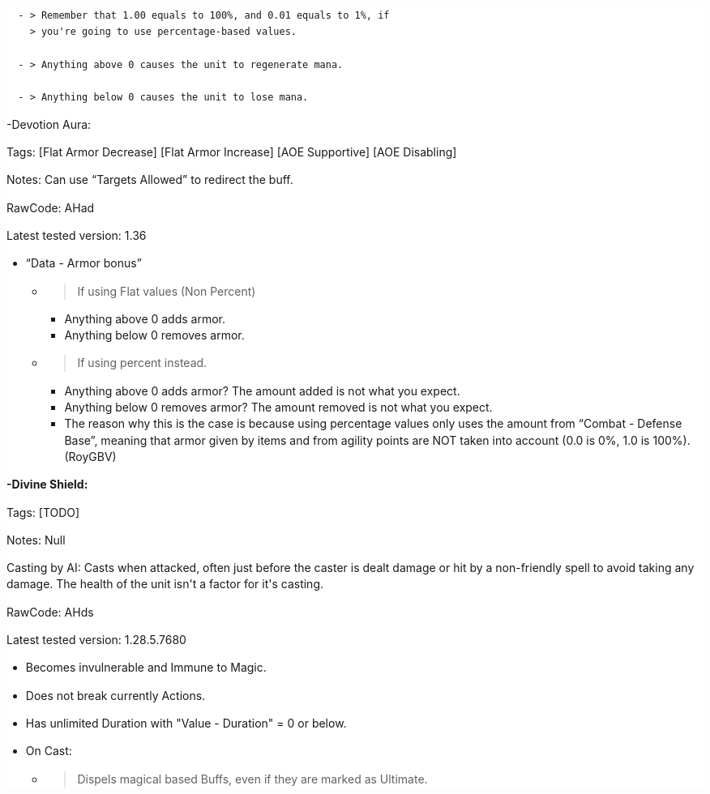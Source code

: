       - > Remember that 1.00 equals to 100%, and 0.01 equals to 1%, if
        > you're going to use percentage-based values.
    
      - > Anything above 0 causes the unit to regenerate mana.
    
      - > Anything below 0 causes the unit to lose mana.

<span id="anchor-37"></span>-Devotion Aura:

Tags: \[Flat Armor Decrease\] \[Flat Armor Increase\] \[AOE Supportive\]
\[AOE Disabling\]

Notes: Can use “Targets Allowed” to redirect the buff.

RawCode: AHad

Latest tested version: 1.36

  - “Data - Armor bonus”
    
      - > If using Flat values (Non Percent)
        
          - Anything above 0 adds armor.
          - Anything below 0 removes armor. 
    
      - > If using percent instead.
        
          - Anything above 0 adds armor? The amount added is not what
            you expect.
          - Anything below 0 removes armor? The amount removed is not
            what you expect.
          - The reason why this is the case is because using percentage
            values only uses the amount from “Combat - Defense Base”,
            meaning that armor given by items and from agility points
            are NOT taken into account (0.0 is 0%, 1.0 is 100%).
            (RoyGBV)

<span id="anchor-38"></span>**-Divine Shield:**

Tags: \[TODO\]

Notes: Null

Casting by AI: Casts when attacked, often just before the caster is
dealt damage or hit by a non-friendly spell to avoid taking any damage.
The health of the unit isn't a factor for it's casting.

RawCode: AHds

Latest tested version: 1.28.5.7680

  - Becomes invulnerable and Immune to Magic.

  - Does not break currently Actions.

  - Has unlimited Duration with "Value - Duration" = 0 or below.

  - On Cast:
    
      - > Dispels magical based Buffs, even if they are marked as
        > Ultimate.
    